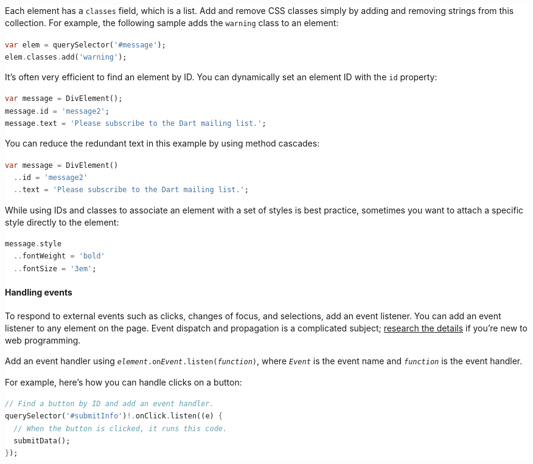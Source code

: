 Each element has a `classes` field, which is a list. Add and remove CSS
classes simply by adding and removing strings from this collection. For
example, the following sample adds the `warning` class to an element:

<?code-excerpt "../null_safety_examples/html/lib/html.dart (classes-add)"?>
```dart
var elem = querySelector('#message');
elem.classes.add('warning');
```

It’s often very efficient to find an element by ID. You can dynamically
set an element ID with the `id` property:

<?code-excerpt "../null_safety_examples/html/lib/html.dart (set-id)"?>
```dart
var message = DivElement();
message.id = 'message2';
message.text = 'Please subscribe to the Dart mailing list.';
```

You can reduce the redundant text in this example by using method
cascades:

<?code-excerpt "html/lib/html.dart (elem-set-cascade)"?>
```dart
var message = DivElement()
  ..id = 'message2'
  ..text = 'Please subscribe to the Dart mailing list.';
```

While using IDs and classes to associate an element with a set of styles
is best practice, sometimes you want to attach a specific style directly
to the element:

<?code-excerpt "../null_safety_examples/html/lib/html.dart (set-style)"?>
```dart
message.style
  ..fontWeight = 'bold'
  ..fontSize = '3em';
```

#### Handling events

To respond to external events such as clicks, changes of focus, and
selections, add an event listener. You can add an event listener to any
element on the page. Event dispatch and propagation is a complicated
subject; [research the
details](https://www.w3.org/TR/DOM-Level-3-Events/#dom-event-architecture)
if you’re new to web programming.

Add an event handler using
<code><em>element</em>.on<em>Event</em>.listen(<em>function</em>)</code>,
where <code><em>Event</em></code> is the event
name and <code><em>function</em></code> is the event handler.

For example, here’s how you can handle clicks on a button:

<?code-excerpt "../null_safety_examples/html/lib/html.dart (onClick)"?>
```dart
// Find a button by ID and add an event handler.
querySelector('#submitInfo')!.onClick.listen((e) {
  // When the button is clicked, it runs this code.
  submitData();
});
```

